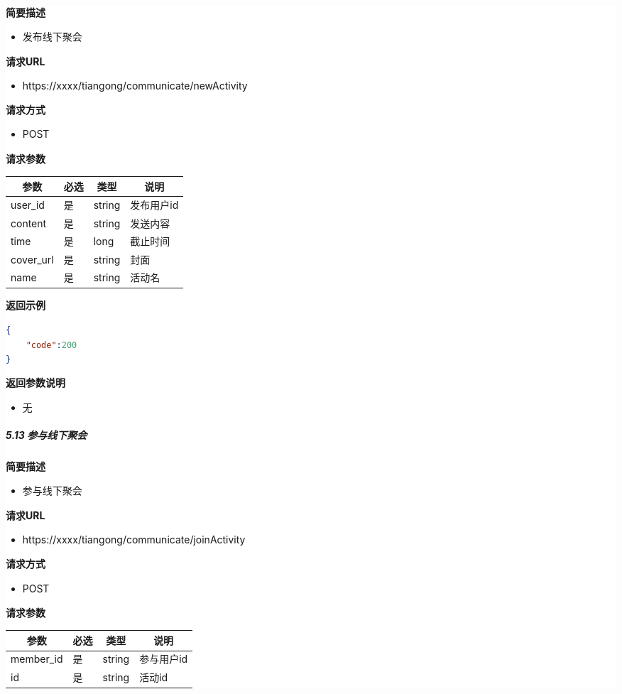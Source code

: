 **简要描述**

- 发布线下聚会

**请求URL**

- https://xxxx/tiangong/communicate/newActivity

**请求方式**

- POST

**请求参数**

| 参数      | 必选 | 类型   | 说明       |
| --------- | ---- | ------ | ---------- |
| user_id   | 是   | string | 发布用户id |
| content   | 是   | string | 发送内容   |
| time      | 是   | long   | 截止时间   |
| cover_url | 是   | string | 封面       |
| name      | 是   | string | 活动名     |

**返回示例**

```json
{
	"code":200
}

```

**返回参数说明**

- 无



##### 5.13 参与线下聚会

**简要描述**

* 参与线下聚会

**请求URL**

- https://xxxx/tiangong/communicate/joinActivity

**请求方式**

- POST

**请求参数**

| 参数      | 必选 | 类型   | 说明       |
| --------- | ---- | ------ | ---------- |
| member_id | 是   | string | 参与用户id |
| id        | 是   | string | 活动id     |
